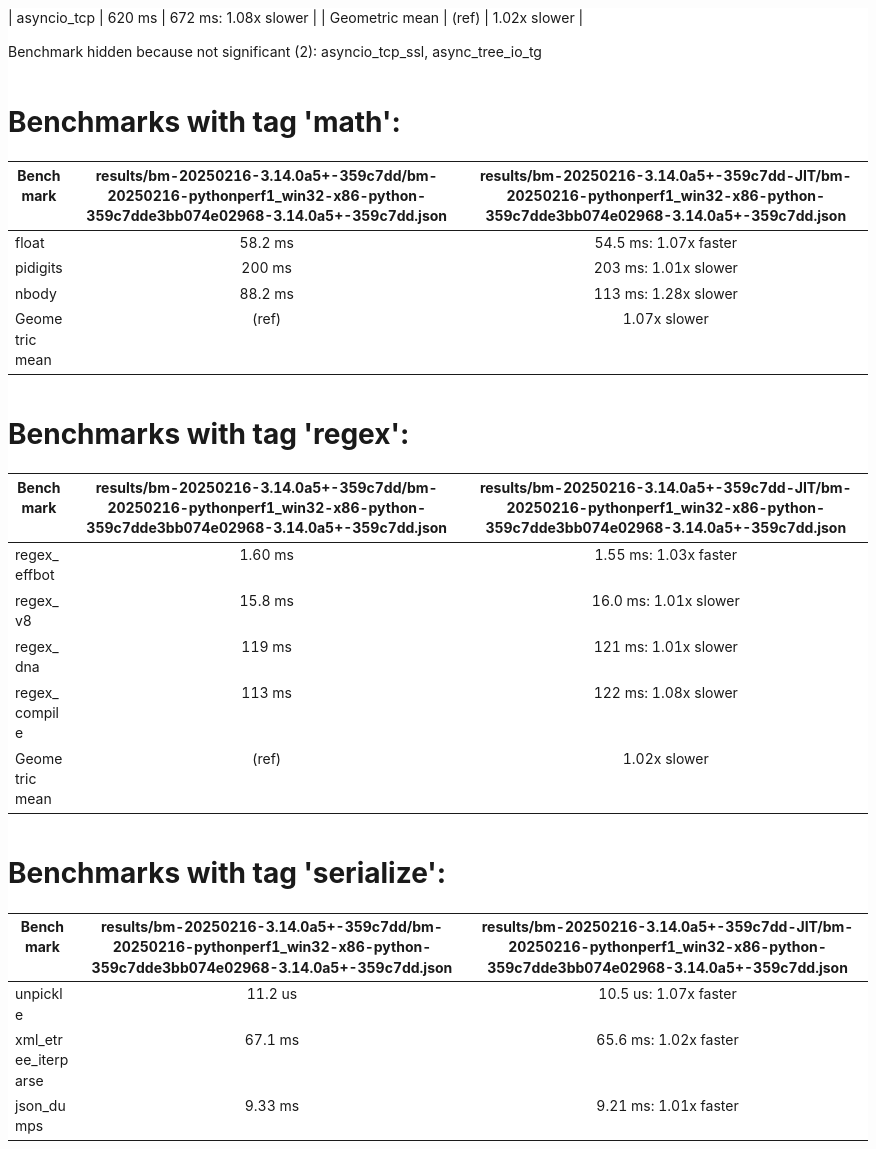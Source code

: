 | asyncio_tcp                | 620 ms                                                                                                                     | 672 ms: 1.08x slower                                                                                                           |
| Geometric mean             | (ref)                                                                                                                      | 1.02x slower                                                                                                                   |

Benchmark hidden because not significant (2): asyncio_tcp_ssl, async_tree_io_tg

Benchmarks with tag 'math':
===========================

| Benchmark      | results/bm-20250216-3.14.0a5+-359c7dd/bm-20250216-pythonperf1_win32-x86-python-359c7dde3bb074e02968-3.14.0a5+-359c7dd.json | results/bm-20250216-3.14.0a5+-359c7dd-JIT/bm-20250216-pythonperf1_win32-x86-python-359c7dde3bb074e02968-3.14.0a5+-359c7dd.json |
|----------------|:--------------------------------------------------------------------------------------------------------------------------:|:------------------------------------------------------------------------------------------------------------------------------:|
| float          | 58.2 ms                                                                                                                    | 54.5 ms: 1.07x faster                                                                                                          |
| pidigits       | 200 ms                                                                                                                     | 203 ms: 1.01x slower                                                                                                           |
| nbody          | 88.2 ms                                                                                                                    | 113 ms: 1.28x slower                                                                                                           |
| Geometric mean | (ref)                                                                                                                      | 1.07x slower                                                                                                                   |

Benchmarks with tag 'regex':
============================

| Benchmark      | results/bm-20250216-3.14.0a5+-359c7dd/bm-20250216-pythonperf1_win32-x86-python-359c7dde3bb074e02968-3.14.0a5+-359c7dd.json | results/bm-20250216-3.14.0a5+-359c7dd-JIT/bm-20250216-pythonperf1_win32-x86-python-359c7dde3bb074e02968-3.14.0a5+-359c7dd.json |
|----------------|:--------------------------------------------------------------------------------------------------------------------------:|:------------------------------------------------------------------------------------------------------------------------------:|
| regex_effbot   | 1.60 ms                                                                                                                    | 1.55 ms: 1.03x faster                                                                                                          |
| regex_v8       | 15.8 ms                                                                                                                    | 16.0 ms: 1.01x slower                                                                                                          |
| regex_dna      | 119 ms                                                                                                                     | 121 ms: 1.01x slower                                                                                                           |
| regex_compile  | 113 ms                                                                                                                     | 122 ms: 1.08x slower                                                                                                           |
| Geometric mean | (ref)                                                                                                                      | 1.02x slower                                                                                                                   |

Benchmarks with tag 'serialize':
================================

| Benchmark            | results/bm-20250216-3.14.0a5+-359c7dd/bm-20250216-pythonperf1_win32-x86-python-359c7dde3bb074e02968-3.14.0a5+-359c7dd.json | results/bm-20250216-3.14.0a5+-359c7dd-JIT/bm-20250216-pythonperf1_win32-x86-python-359c7dde3bb074e02968-3.14.0a5+-359c7dd.json |
|----------------------|:--------------------------------------------------------------------------------------------------------------------------:|:------------------------------------------------------------------------------------------------------------------------------:|
| unpickle             | 11.2 us                                                                                                                    | 10.5 us: 1.07x faster                                                                                                          |
| xml_etree_iterparse  | 67.1 ms                                                                                                                    | 65.6 ms: 1.02x faster                                                                                                          |
| json_dumps           | 9.33 ms                                                                                                                    | 9.21 ms: 1.01x faster                                                                                                          |